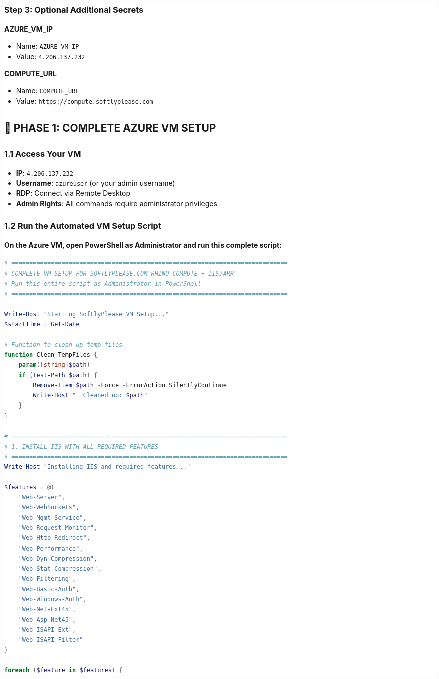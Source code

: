 ### Step 3: Optional Additional Secrets

**AZURE_VM_IP**
- Name: `AZURE_VM_IP`
- Value: `4.206.137.232`

**COMPUTE_URL**
- Name: `COMPUTE_URL`
- Value: `https://compute.softlyplease.com`

## 🚀 PHASE 1: COMPLETE AZURE VM SETUP

### 1.1 Access Your VM
- **IP**: `4.206.137.232`
- **Username**: `azureuser` (or your admin username)
- **RDP**: Connect via Remote Desktop
- **Admin Rights**: All commands require administrator privileges

### 1.2 Run the Automated VM Setup Script

**On the Azure VM, open PowerShell as Administrator and run this complete script:**

```powershell
# =============================================================================
# COMPLETE VM SETUP FOR SOFTLYPLEASE.COM RHINO COMPUTE + IIS/ARR
# Run this entire script as Administrator in PowerShell
# =============================================================================

Write-Host "Starting SoftlyPlease VM Setup..."
$startTime = Get-Date

# Function to clean up temp files
function Clean-TempFiles {
    param([string]$path)
    if (Test-Path $path) {
        Remove-Item $path -Force -ErrorAction SilentlyContinue
        Write-Host "  Cleaned up: $path"
    }
}

# =============================================================================
# 1. INSTALL IIS WITH ALL REQUIRED FEATURES
# =============================================================================
Write-Host "Installing IIS and required features..."

$features = @(
    "Web-Server",
    "Web-WebSockets",
    "Web-Mgmt-Service",
    "Web-Request-Monitor",
    "Web-Http-Redirect",
    "Web-Performance",
    "Web-Dyn-Compression",
    "Web-Stat-Compression",
    "Web-Filtering",
    "Web-Basic-Auth",
    "Web-Windows-Auth",
    "Web-Net-Ext45",
    "Web-Asp-Net45",
    "Web-ISAPI-Ext",
    "Web-ISAPI-Filter"
)

foreach ($feature in $features) {
```